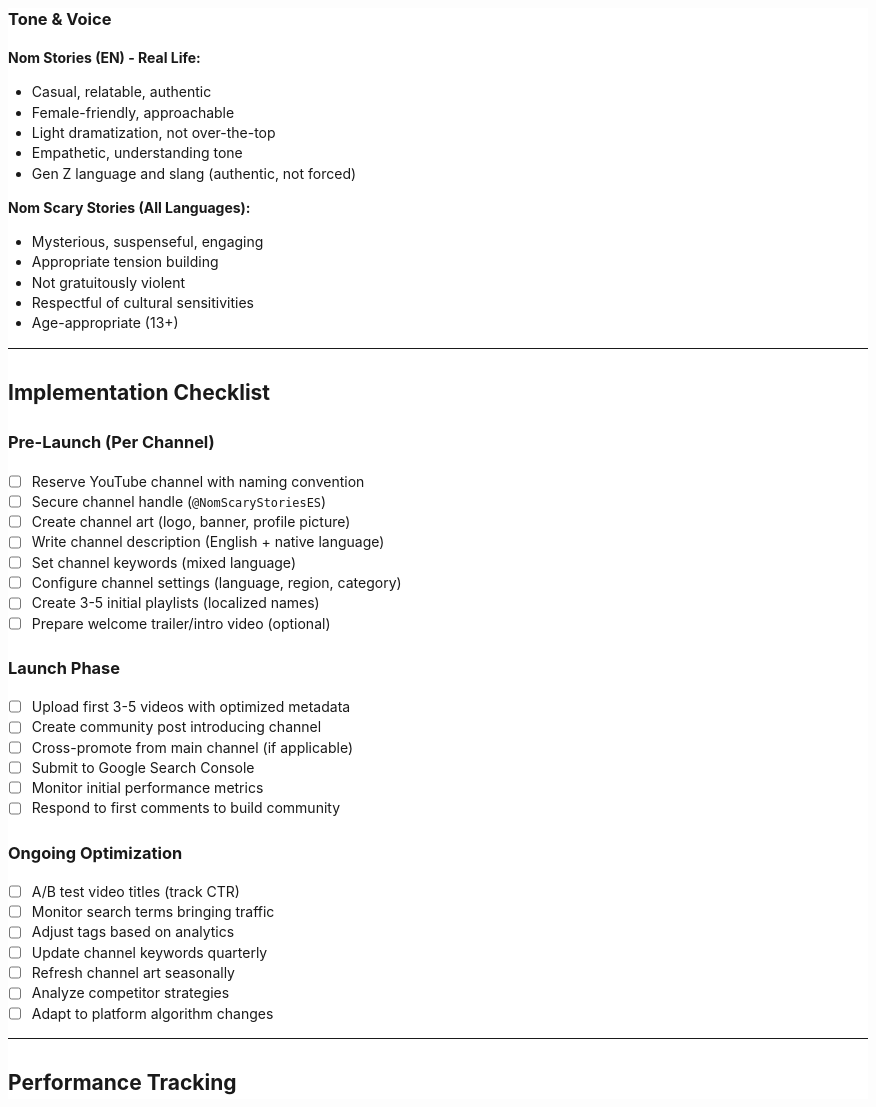 ### Tone & Voice

**Nom Stories (EN) - Real Life:**
- Casual, relatable, authentic
- Female-friendly, approachable
- Light dramatization, not over-the-top
- Empathetic, understanding tone
- Gen Z language and slang (authentic, not forced)

**Nom Scary Stories (All Languages):**
- Mysterious, suspenseful, engaging
- Appropriate tension building
- Not gratuitously violent
- Respectful of cultural sensitivities
- Age-appropriate (13+)

---

## Implementation Checklist

### Pre-Launch (Per Channel)
- [ ] Reserve YouTube channel with naming convention
- [ ] Secure channel handle (`@NomScaryStoriesES`)
- [ ] Create channel art (logo, banner, profile picture)
- [ ] Write channel description (English + native language)
- [ ] Set channel keywords (mixed language)
- [ ] Configure channel settings (language, region, category)
- [ ] Create 3-5 initial playlists (localized names)
- [ ] Prepare welcome trailer/intro video (optional)

### Launch Phase
- [ ] Upload first 3-5 videos with optimized metadata
- [ ] Create community post introducing channel
- [ ] Cross-promote from main channel (if applicable)
- [ ] Submit to Google Search Console
- [ ] Monitor initial performance metrics
- [ ] Respond to first comments to build community

### Ongoing Optimization
- [ ] A/B test video titles (track CTR)
- [ ] Monitor search terms bringing traffic
- [ ] Adjust tags based on analytics
- [ ] Update channel keywords quarterly
- [ ] Refresh channel art seasonally
- [ ] Analyze competitor strategies
- [ ] Adapt to platform algorithm changes

---

## Performance Tracking
